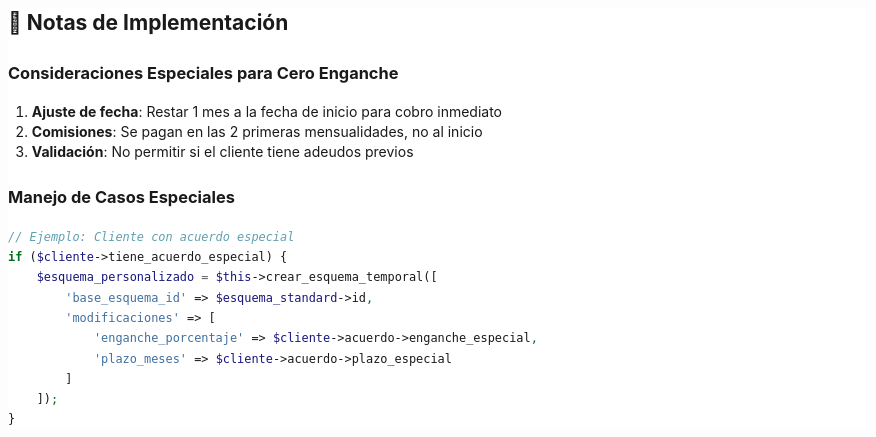 ## 📝 Notas de Implementación

### Consideraciones Especiales para Cero Enganche
1. **Ajuste de fecha**: Restar 1 mes a la fecha de inicio para cobro inmediato
2. **Comisiones**: Se pagan en las 2 primeras mensualidades, no al inicio
3. **Validación**: No permitir si el cliente tiene adeudos previos

### Manejo de Casos Especiales
```php
// Ejemplo: Cliente con acuerdo especial
if ($cliente->tiene_acuerdo_especial) {
    $esquema_personalizado = $this->crear_esquema_temporal([
        'base_esquema_id' => $esquema_standard->id,
        'modificaciones' => [
            'enganche_porcentaje' => $cliente->acuerdo->enganche_especial,
            'plazo_meses' => $cliente->acuerdo->plazo_especial
        ]
    ]);
}

